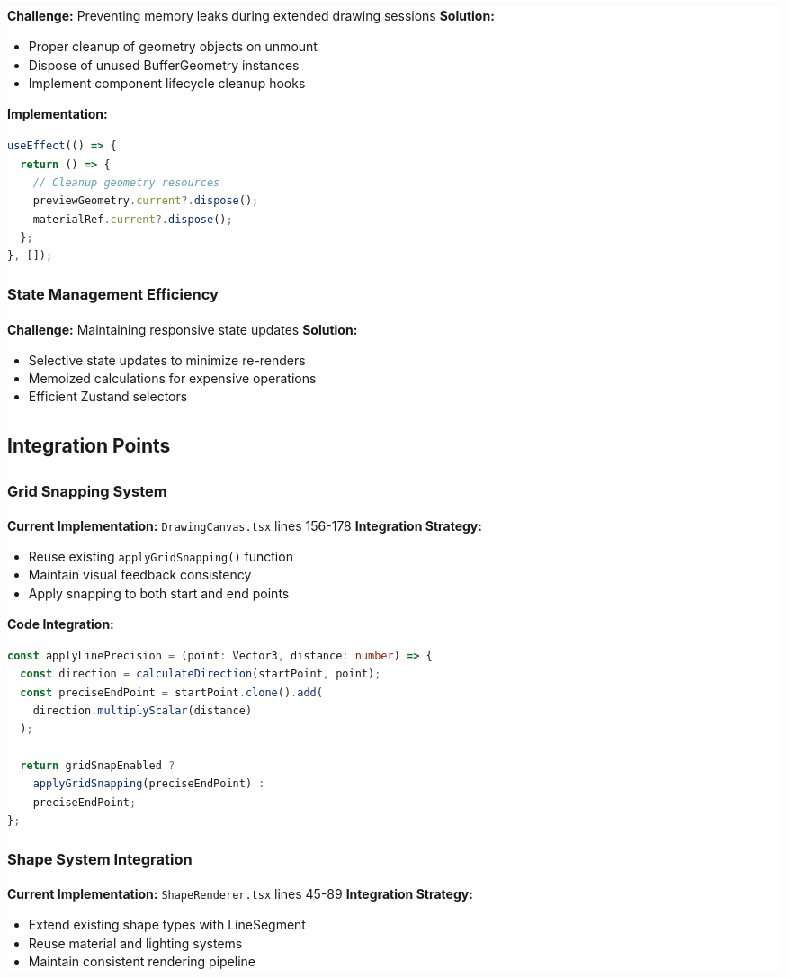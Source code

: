 **Challenge:** Preventing memory leaks during extended drawing sessions
**Solution:**
- Proper cleanup of geometry objects on unmount
- Dispose of unused BufferGeometry instances
- Implement component lifecycle cleanup hooks

**Implementation:**
```typescript
useEffect(() => {
  return () => {
    // Cleanup geometry resources
    previewGeometry.current?.dispose();
    materialRef.current?.dispose();
  };
}, []);
```

### State Management Efficiency

**Challenge:** Maintaining responsive state updates
**Solution:**
- Selective state updates to minimize re-renders
- Memoized calculations for expensive operations
- Efficient Zustand selectors

## Integration Points

### Grid Snapping System

**Current Implementation:** `DrawingCanvas.tsx` lines 156-178
**Integration Strategy:**
- Reuse existing `applyGridSnapping()` function
- Maintain visual feedback consistency
- Apply snapping to both start and end points

**Code Integration:**
```typescript
const applyLinePrecision = (point: Vector3, distance: number) => {
  const direction = calculateDirection(startPoint, point);
  const preciseEndPoint = startPoint.clone().add(
    direction.multiplyScalar(distance)
  );

  return gridSnapEnabled ?
    applyGridSnapping(preciseEndPoint) :
    preciseEndPoint;
};
```

### Shape System Integration

**Current Implementation:** `ShapeRenderer.tsx` lines 45-89
**Integration Strategy:**
- Extend existing shape types with LineSegment
- Reuse material and lighting systems
- Maintain consistent rendering pipeline
